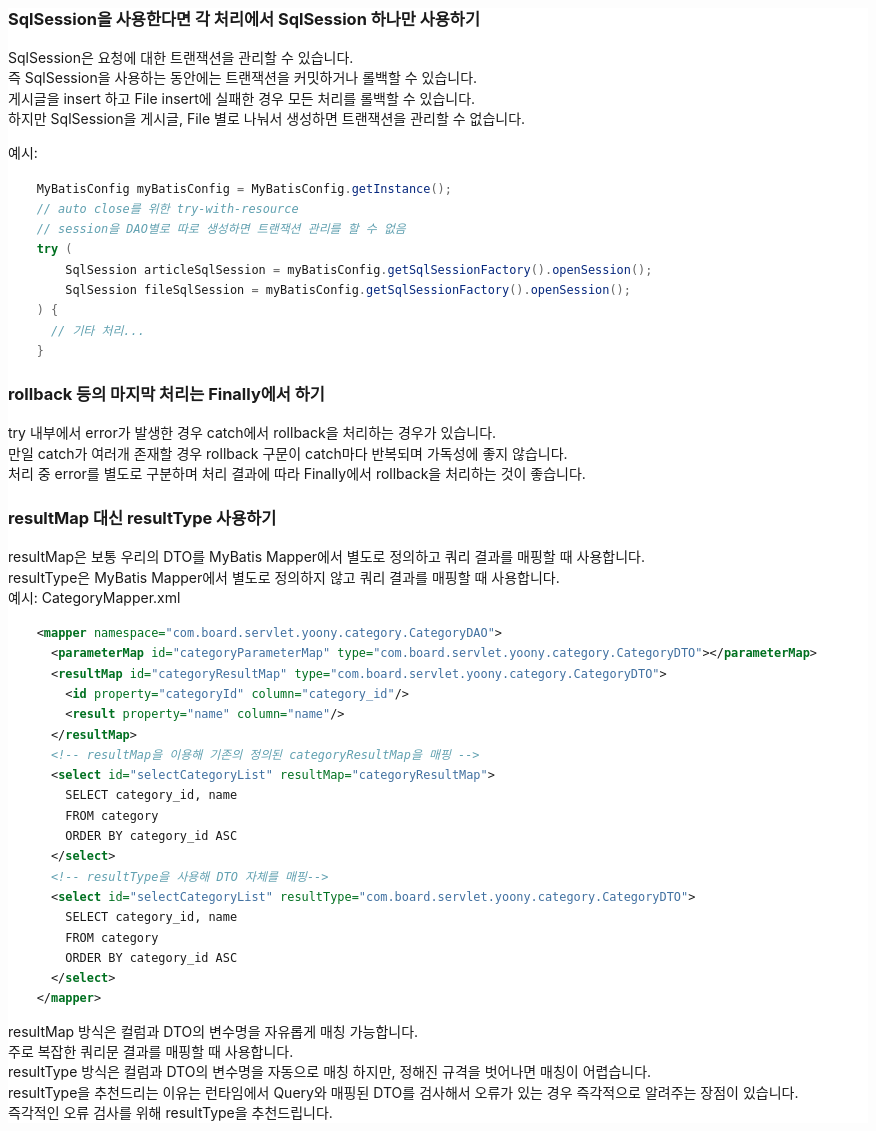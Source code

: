 ### SqlSession을 사용한다면 각 처리에서 SqlSession 하나만 사용하기
SqlSession은 요청에 대한 트랜잭션을 관리할 수 있습니다.  
즉 SqlSession을 사용하는 동안에는 트랜잭션을 커밋하거나 롤백할 수 있습니다.  
게시글을 insert 하고 File insert에 실패한 경우 모든 처리를 롤백할 수 있습니다.  
하지만 SqlSession을 게시글, File 별로 나눠서 생성하면 트랜잭션을 관리할 수 없습니다.  

예시: 
```java
    MyBatisConfig myBatisConfig = MyBatisConfig.getInstance();
    // auto close를 위한 try-with-resource
    // session을 DAO별로 따로 생성하면 트랜잭션 관리를 할 수 없음
    try (
        SqlSession articleSqlSession = myBatisConfig.getSqlSessionFactory().openSession();
        SqlSession fileSqlSession = myBatisConfig.getSqlSessionFactory().openSession();
    ) {
      // 기타 처리...
    }
```
### rollback 등의 마지막 처리는 Finally에서 하기
try 내부에서 error가 발생한 경우 catch에서 rollback을 처리하는 경우가 있습니다.  
만일 catch가 여러개 존재할 경우 rollback 구문이 catch마다 반복되며 가독성에 좋지 않습니다.  
처리 중 error를 별도로 구분하며 처리 결과에 따라 Finally에서 rollback을 처리하는 것이 좋습니다.  

### resultMap 대신 resultType 사용하기
resultMap은 보통 우리의 DTO를 MyBatis Mapper에서 별도로 정의하고 쿼리 결과를 매핑할 때 사용합니다.  
resultType은 MyBatis Mapper에서 별도로 정의하지 않고 쿼리 결과를 매핑할 때 사용합니다.  
예시: CategoryMapper.xml  

```xml
    <mapper namespace="com.board.servlet.yoony.category.CategoryDAO">
      <parameterMap id="categoryParameterMap" type="com.board.servlet.yoony.category.CategoryDTO"></parameterMap>
      <resultMap id="categoryResultMap" type="com.board.servlet.yoony.category.CategoryDTO">
        <id property="categoryId" column="category_id"/>
        <result property="name" column="name"/>
      </resultMap>
      <!-- resultMap을 이용해 기존의 정의된 categoryResultMap을 매핑 -->
      <select id="selectCategoryList" resultMap="categoryResultMap">
        SELECT category_id, name
        FROM category
        ORDER BY category_id ASC
      </select>
      <!-- resultType을 사용해 DTO 자체를 매핑-->
      <select id="selectCategoryList" resultType="com.board.servlet.yoony.category.CategoryDTO">
        SELECT category_id, name
        FROM category
        ORDER BY category_id ASC
      </select>
    </mapper>
```

resultMap 방식은 컬럼과 DTO의 변수명을 자유롭게 매칭 가능합니다.  
주로 복잡한 쿼리문 결과를 매핑할 때 사용합니다.  
resultType 방식은 컬럼과 DTO의 변수명을 자동으로 매칭 하지만, 정해진 규격을 벗어나면 매칭이 어렵습니다.  
resultType을 추천드리는 이유는 런타임에서 Query와 매핑된 DTO를 검사해서 오류가 있는 경우 즉각적으로 알려주는 장점이 있습니다.  
즉각적인 오류 검사를 위해 resultType을 추천드립니다.  
